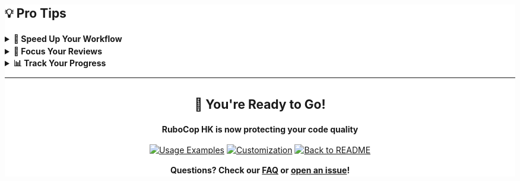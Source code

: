 
## 💡 Pro Tips

<details><summary><strong>🚀 Speed Up Your Workflow</strong></summary></details>

<details><summary><strong>🎯 Focus Your Reviews</strong></summary></details>

<details><summary><strong>📊 Track Your Progress</strong></summary></details>

---

<div align="center">

## 🎉 You're Ready to Go!

**RuboCop HK is now protecting your code quality** 

[![Usage Examples](https://img.shields.io/badge/📖_Read-Usage_Examples-blue.svg)](USAGE.md)
[![Customization](https://img.shields.io/badge/⚙️_Explore-Customization-green.svg)](CUSTOMIZATION.md)
[![Back to README](https://img.shields.io/badge/🏠_Back_to-README-purple.svg)](README.md)

**Questions? Check our [FAQ](README.md#-faq--troubleshooting) or [open an issue](https://github.com/hammadxcm/rubocop-hk/issues)!**

</div>